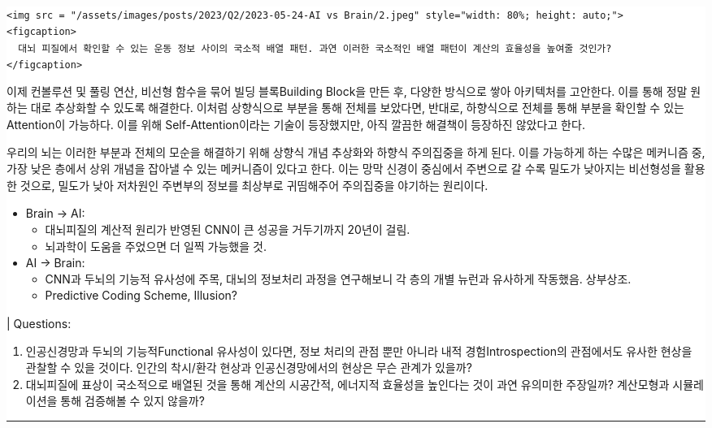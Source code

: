     <img src = "/assets/images/posts/2023/Q2/2023-05-24-AI vs Brain/2.jpeg" style="width: 80%; height: auto;">
    <figcaption>
      대뇌 피질에서 확인할 수 있는 운동 정보 사이의 국소적 배열 패턴. 과연 이러한 국소적인 배열 패턴이 계산의 효율성을 높여줄 것인가?
    </figcaption>
  </figure>
</div>

이제 컨볼루션 및 풀링 연산, 비선형 함수을 묶어 빌딩 블록Building Block을 만든 후, 다양한 방식으로 쌓아 아키텍처를 고안한다. 이를 통해 정말 원하는 대로 추상화할 수 있도록 해결한다. 이처럼 상향식으로 부분을 통해 전체를 보았다면, 반대로, 하향식으로 전체를 통해 부분을 확인할 수 있는 Attention이 가능하다. 이를 위해 Self-Attention이라는 기술이 등장했지만, 아직 깔끔한 해결책이 등장하진 않았다고 한다.

우리의 뇌는 이러한 부분과 전체의 모순을 해결하기 위해 상향식 개념 추상화와 하향식 주의집중을 하게 된다. 이를 가능하게 하는 수많은 메커니즘 중, 가장 낮은 층에서 상위 개념을 잡아낼 수 있는 메커니즘이 있다고 한다. 이는 망막 신경이 중심에서 주변으로 갈 수록 밀도가 낮아지는 비선형성을 활용한 것으로, 밀도가 낮아 저차원인 주변부의 정보를 최상부로 귀띰해주어 주의집중을 야기하는 원리이다. 

- Brain -> AI:
  - 대뇌피질의 계산적 원리가 반영된 CNN이 큰 성공을 거두기까지 20년이 걸림.
  - 뇌과학이 도움을 주었으면 더 일찍 가능했을 것.
- AI -> Brain: 
  - CNN과 두뇌의 기능적 유사성에 주목, 대뇌의 정보처리 과정을 연구해보니 각 층의 개별 뉴런과 유사하게 작동했음. 상부상조.
  - Predictive Coding Scheme, Illusion?

| Questions:
  1. 인공신경망과 두뇌의 기능적Functional 유사성이 있다면, 정보 처리의 관점 뿐만 아니라 내적 경험Introspection의 관점에서도 유사한 현상을 관찰할 수 있을 것이다. 인간의 착시/환각 현상과 인공신경망에서의 현상은 무슨 관계가 있을까?
  2. 대뇌피질에 표상이 국소적으로 배열된 것을 통해 계산의 시공간적, 에너지적 효율성을 높인다는 것이 과연 유의미한 주장일까? 계산모형과 시뮬레이션을 통해 검증해볼 수 있지 않을까?

---